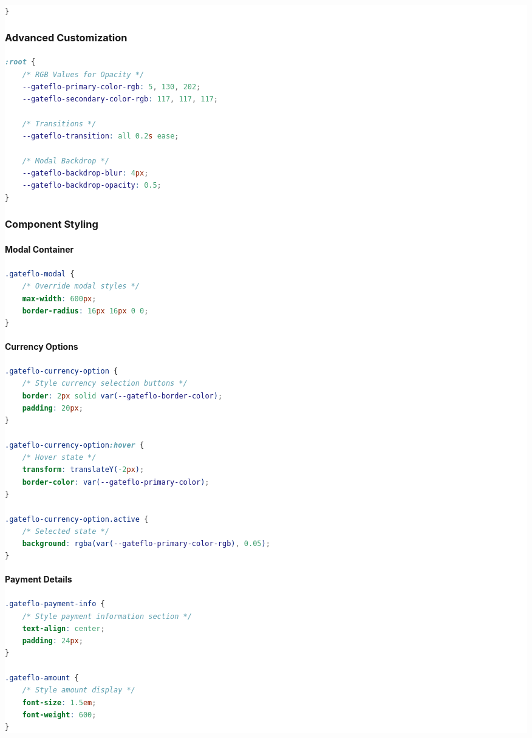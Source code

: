 ```css
}
```

### Advanced Customization

```css
:root {
    /* RGB Values for Opacity */
    --gateflo-primary-color-rgb: 5, 130, 202;
    --gateflo-secondary-color-rgb: 117, 117, 117;

    /* Transitions */
    --gateflo-transition: all 0.2s ease;

    /* Modal Backdrop */
    --gateflo-backdrop-blur: 4px;
    --gateflo-backdrop-opacity: 0.5;
}
```

### Component Styling

#### Modal Container
```css
.gateflo-modal {
    /* Override modal styles */
    max-width: 600px;
    border-radius: 16px 16px 0 0;
}
```

#### Currency Options
```css
.gateflo-currency-option {
    /* Style currency selection buttons */
    border: 2px solid var(--gateflo-border-color);
    padding: 20px;
}

.gateflo-currency-option:hover {
    /* Hover state */
    transform: translateY(-2px);
    border-color: var(--gateflo-primary-color);
}

.gateflo-currency-option.active {
    /* Selected state */
    background: rgba(var(--gateflo-primary-color-rgb), 0.05);
}
```

#### Payment Details
```css
.gateflo-payment-info {
    /* Style payment information section */
    text-align: center;
    padding: 24px;
}

.gateflo-amount {
    /* Style amount display */
    font-size: 1.5em;
    font-weight: 600;
}
```